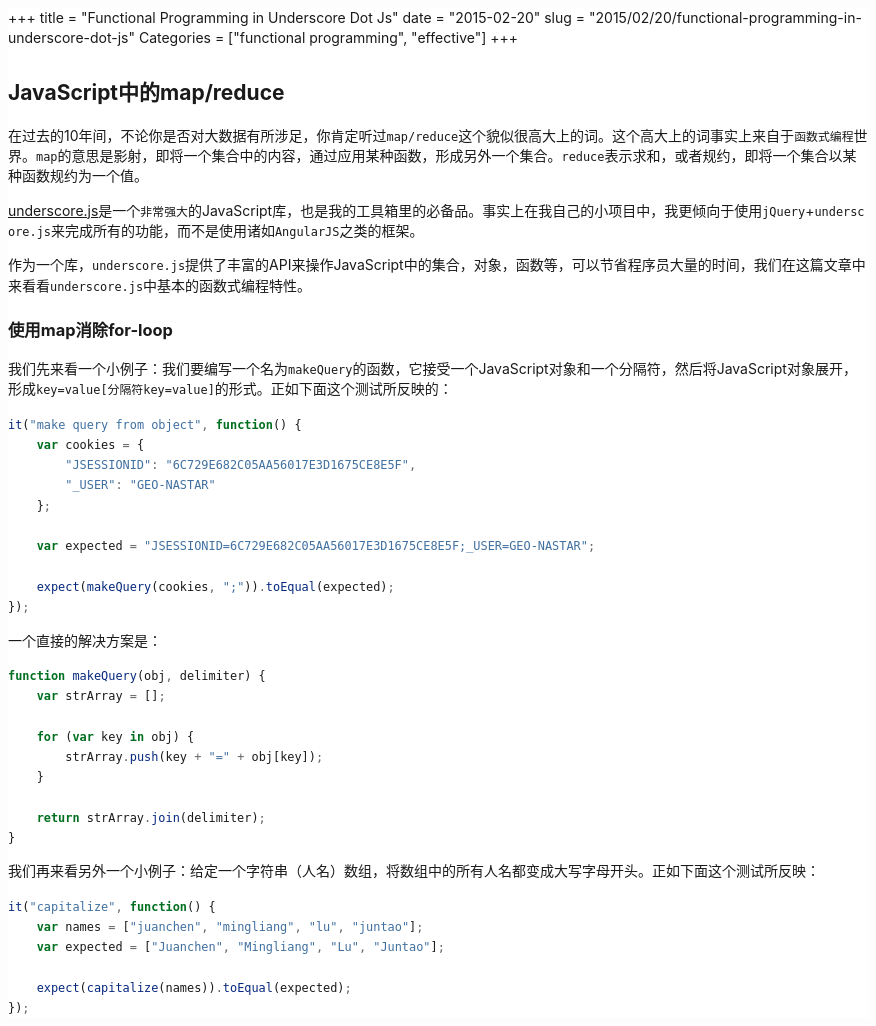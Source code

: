 +++
title = "Functional Programming in Underscore Dot Js"
date = "2015-02-20"
slug = "2015/02/20/functional-programming-in-underscore-dot-js"
Categories = ["functional programming", "effective"]
+++

## JavaScript中的map/reduce

在过去的10年间，不论你是否对大数据有所涉足，你肯定听过`map/reduce`这个貌似很高大上的词。这个高大上的词事实上来自于`函数式编程`世界。`map`的意思是影射，即将一个集合中的内容，通过应用某种函数，形成另外一个集合。`reduce`表示求和，或者规约，即将一个集合以某种函数规约为一个值。

[underscore.js](http://underscorejs.org/)是一个`非常强大`的JavaScript库，也是我的工具箱里的必备品。事实上在我自己的小项目中，我更倾向于使用`jQuery`+`underscore.js`来完成所有的功能，而不是使用诸如`AngularJS`之类的框架。

作为一个库，`underscore.js`提供了丰富的API来操作JavaScript中的集合，对象，函数等，可以节省程序员大量的时间，我们在这篇文章中来看看`underscore.js`中基本的函数式编程特性。

### 使用map消除for-loop

我们先来看一个小例子：我们要编写一个名为`makeQuery`的函数，它接受一个JavaScript对象和一个分隔符，然后将JavaScript对象展开，形成`key=value[分隔符key=value]`的形式。正如下面这个测试所反映的：

```js
it("make query from object", function() {
    var cookies = {
        "JSESSIONID": "6C729E682C05AA56017E3D1675CE8E5F",
        "_USER": "GEO-NASTAR"
    };

    var expected = "JSESSIONID=6C729E682C05AA56017E3D1675CE8E5F;_USER=GEO-NASTAR";

    expect(makeQuery(cookies, ";")).toEqual(expected);
});
```

一个直接的解决方案是：

```js
function makeQuery(obj, delimiter) {
    var strArray = [];

    for (var key in obj) {
        strArray.push(key + "=" + obj[key]);
    }

    return strArray.join(delimiter);
}
```

我们再来看另外一个小例子：给定一个字符串（人名）数组，将数组中的所有人名都变成大写字母开头。正如下面这个测试所反映：

```js
it("capitalize", function() {
    var names = ["juanchen", "mingliang", "lu", "juntao"];
    var expected = ["Juanchen", "Mingliang", "Lu", "Juntao"];

    expect(capitalize(names)).toEqual(expected);
});
```
